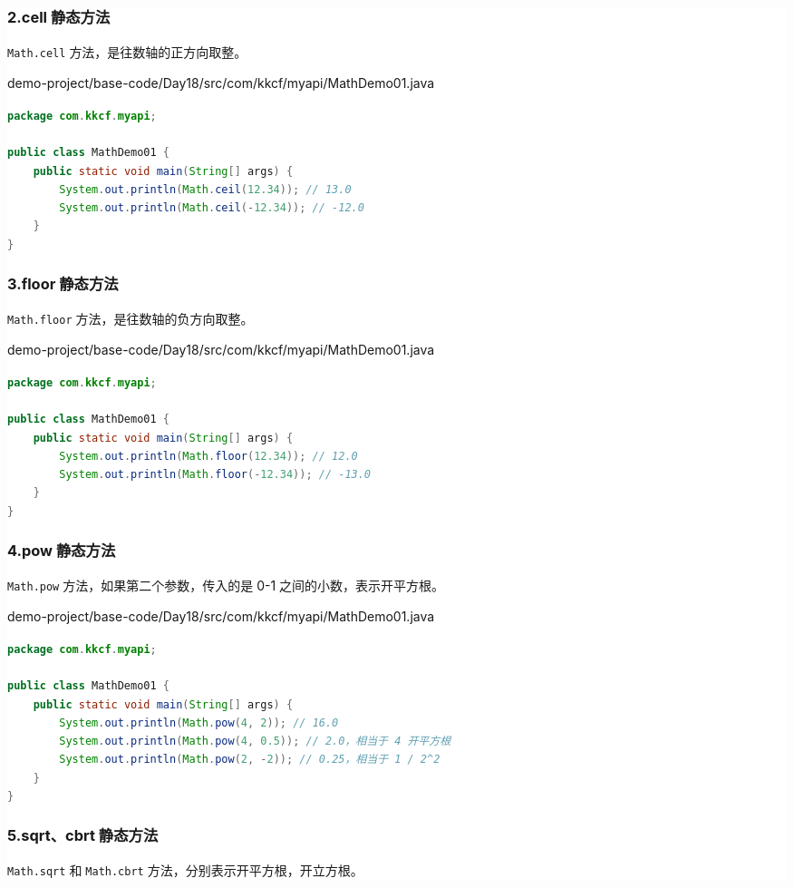 ### 2.cell 静态方法

`Math.cell` 方法，是往数轴的正方向取整。

demo-project/base-code/Day18/src/com/kkcf/myapi/MathDemo01.java

```java
package com.kkcf.myapi;

public class MathDemo01 {
    public static void main(String[] args) {
        System.out.println(Math.ceil(12.34)); // 13.0
        System.out.println(Math.ceil(-12.34)); // -12.0
    }
}
```

### 3.floor 静态方法

`Math.floor` 方法，是往数轴的负方向取整。

demo-project/base-code/Day18/src/com/kkcf/myapi/MathDemo01.java

```java
package com.kkcf.myapi;

public class MathDemo01 {
    public static void main(String[] args) {
        System.out.println(Math.floor(12.34)); // 12.0
        System.out.println(Math.floor(-12.34)); // -13.0
    }
}
```

### 4.pow 静态方法

`Math.pow` 方法，如果第二个参数，传入的是 0-1 之间的小数，表示开平方根。

demo-project/base-code/Day18/src/com/kkcf/myapi/MathDemo01.java

```java
package com.kkcf.myapi;

public class MathDemo01 {
    public static void main(String[] args) {
        System.out.println(Math.pow(4, 2)); // 16.0
        System.out.println(Math.pow(4, 0.5)); // 2.0，相当于 4 开平方根
        System.out.println(Math.pow(2, -2)); // 0.25，相当于 1 / 2^2
    }
}
```

### 5.sqrt、cbrt 静态方法

`Math.sqrt` 和 `Math.cbrt` 方法，分别表示开平方根，开立方根。
